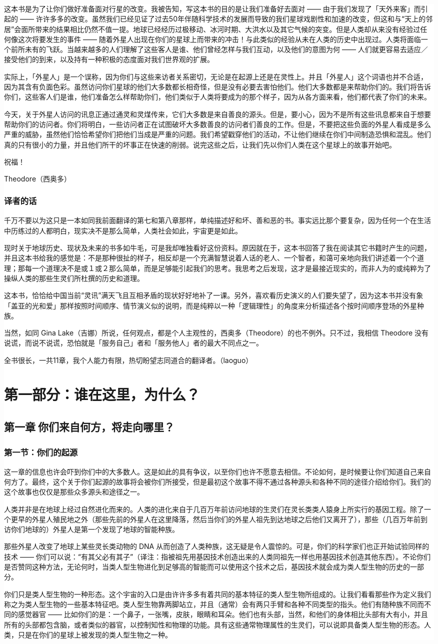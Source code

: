 这本书是为了让你们做好准备面对行星的改变。我被告知，写这本书的目的是让我们准备好去面对 —— 由于我们发现了「天外来客」而引起的 —— 许许多多的改变。虽然我们已经见证了过去50年伴随科学技术的发展而导致的我们星球戏剧性和加速的改变，但这和与“天上的邻居”会面所带来的结果相比仍然不值一提。地球已经经历过极移动、冰河时期、大洪水以及其它气候的突变。但是人类却从来没有经验过任何像这次将要发生的事件 —— 随着外星人出现在你们的星球上而带来的冲击！与此类似的经验从未在人类的历史中出现过。人类将面临一个前所未有的飞跃。当越来越多的人们理解了这些客人是谁、他们曾经怎样与我们互动，以及他们的意图为何 —— 人们就更容易去适应／接受他们的到来，以及持有一种积极的态度面对我们世界观的扩展。

实际上，「外星人」是一个误称，因为你们与这些来访者关系密切，无论是在起源上还是在灵性上。并且「外星人」这个词语也并不合适，因为其含有负面色彩。虽然访问你们星球的他们大多数都长相奇怪，但是没有必要去害怕他们。他们大多数都是来帮助你们的。我们将告诉你们，这些客人们是谁，他们准备怎么样帮助你们，他们类似于人类将要成为的那个样子，因为从各方面来看，他们都代表了你们的未来。

今天，关于外星人访问的讯息正通过通灵和灵煤传来，它们大多数是来自善良的源头。但是，要小心，因为不是所有这些讯息都来自于想要帮助你们的访问者。你们将明白，一些访问者正在试图破坏大多数善良的访问者们善良的工作。但是，不要把这些负面的外星人看成是多么严重的威胁，虽然他们恰恰希望你们把他们当成是严重的问题。我们希望戳穿他们的活动，不让他们继续在你们中间制造恐惧和混乱。他们真的只有很小的力量，并且他们所干的坏事正在快速的削弱。说完这些之后，让我们先以你们人类在这个星球上的故事开始吧。

祝福！

Theodore（西奥多）

 

### 译者的话

千万不要以为这只是一本如同我前面翻译的第七和第八章那样，单纯描述好和坏、善和恶的书。事实远比那个要复杂，因为任何一个在生活中历练过的人都明白，现实决不是那么简单，人类社会如此，宇宙更是如此。

现时关于地球历史、现状及未来的书多如牛毛，可是我却唯独看好这份资料。原因就在于，这本书回答了我在阅读其它书籍时产生的问题，并且这本书给我的感觉是：不是那种很扯的样子，相反却是一个充满智慧说着人话的老人、一个智者，和蔼可亲地向我们讲述着一个个道理；那每一个道理决不是或１或２那么简单，而是足够能引起我们的思考。我思考之后发现，这才是最接近现实的，而非人为的或纯粹为了操纵人类的那些生灵们所杜撰的历史和道理。

这本书，恰恰给中国当前“灵讯”满天飞且互相矛盾的现状好好地补了一课。另外，喜欢看历史演义的人们要失望了，因为这本书并没有象「盖亚的光和爱」那样按照时间顺序、情节演义似的说明，而是纯粹以一种「逻辑理性」的角度来分析描述各个按时间顺序登场的外星种族。

当然，如同 Gina Lake（吉娜）所说，任何观点，都是个人主观性的，西奥多（Theodore）的也不例外。只不过，我相信 Theodore 没有说谎，而说不说谎，恐怕就是「服务自己」者和「服务他人」者的最大不同点之一。

全书很长，一共11章，我个人能力有限，热切盼望志同道合的翻译者。（laoguo）

 

# 第一部分：谁在这里，为什么？

 

## 第一章 你们来自何方，将走向哪里？

 

### 第一节：你们的起源

这一章的信息也许会吓到你们中的大多数人。这是如此的具有争议，以至你们也许不愿意去相信。不论如何，是时候要让你们知道自己来自何方了。最终，这个关于你们起源的故事将会被你们所接受，但是最初这个故事不得不通过各种源头和各种不同的途径介绍给你们。我们的这个故事也仅仅是那些众多源头和途径之一。

人类并非是在地球上经过自然进化而来的。人类的进化来自于几百万年前访问地球的生灵们在灵长类类人猿身上所实行的基因工程。除了一个更早的外星人殖民地之外（那些先前的外星人在这里降落，然后当你们的外星人祖先到达地球之后他们又离开了），那些（几百万年前到访你们地球的）外星人是第一个发现了地球的智能种族。

那些外星人改变了地球上某些灵长类动物的 DNA 从而创造了人类种族，这无疑是令人震惊的。可是，你们的科学家们也正开始试验同样的技术 —— 你们可以说：“有其父必有其子”（译注：指被祖先用基因技术创造出来的人类同祖先一样也用基因技术创造其他东西）。不论你们是否赞同这种方法，无论何时，当类人型生物进化到足够高的智能而可以使用这个技术之后，基因技术就会成为类人型生物的历史的一部分。

你们只是类人型生物的一种形态。这个宇宙的入口是由许许多多有着共同的基本特征的类人型生物所组成的。让我们看看那些作为定义我们称之为类人型生物的一些基本特征吧。类人型生物靠两脚站立，并且（通常）会有两只手臂和各种不同类型的指头。他们有随种族不同而不同的感觉器官 —— 比如你们的是：一个鼻子，一张嘴，皮肤，眼睛和耳朵。他们也有头部，当然，和他们的身体相比头部有大有小，并且所有的头部都包含脑，或者类似的器官，以控制知性和物理的功能。具有这些通常物理属性的生灵们，可以说即具备类人型生物的形态。人类，只是在你们的星球上被发现的类人型生物之一种。
